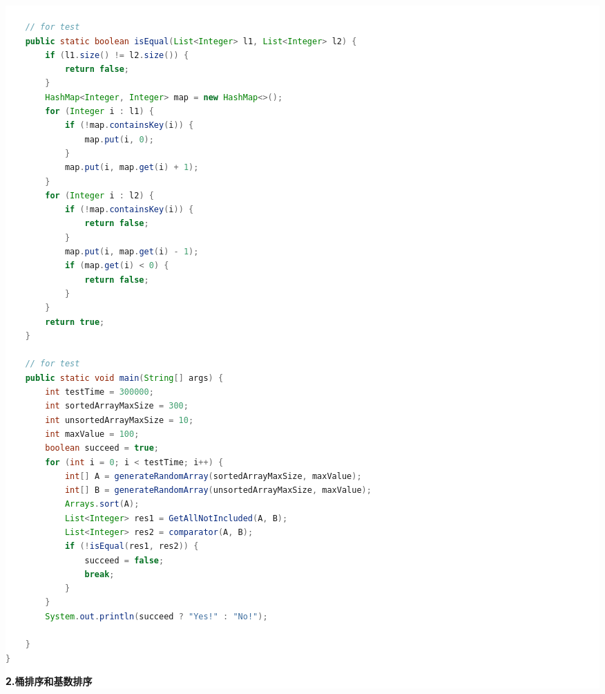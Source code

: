 ```java

	// for test
	public static boolean isEqual(List<Integer> l1, List<Integer> l2) {
		if (l1.size() != l2.size()) {
			return false;
		}
		HashMap<Integer, Integer> map = new HashMap<>();
		for (Integer i : l1) {
			if (!map.containsKey(i)) {
				map.put(i, 0);
			}
			map.put(i, map.get(i) + 1);
		}
		for (Integer i : l2) {
			if (!map.containsKey(i)) {
				return false;
			}
			map.put(i, map.get(i) - 1);
			if (map.get(i) < 0) {
				return false;
			}
		}
		return true;
	}

	// for test
	public static void main(String[] args) {
		int testTime = 300000;
		int sortedArrayMaxSize = 300;
		int unsortedArrayMaxSize = 10;
		int maxValue = 100;
		boolean succeed = true;
		for (int i = 0; i < testTime; i++) {
			int[] A = generateRandomArray(sortedArrayMaxSize, maxValue);
			int[] B = generateRandomArray(unsortedArrayMaxSize, maxValue);
			Arrays.sort(A);
			List<Integer> res1 = GetAllNotIncluded(A, B);
			List<Integer> res2 = comparator(A, B);
			if (!isEqual(res1, res2)) {
				succeed = false;
				break;
			}
		}
		System.out.println(succeed ? "Yes!" : "No!");

	}
}
```


**2.桶排序和基数排序**
